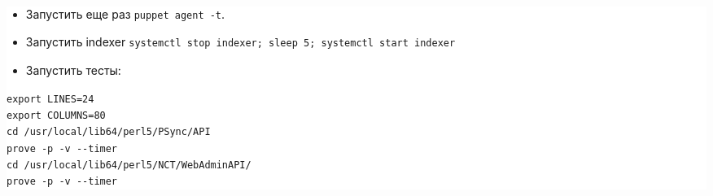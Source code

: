 * Запустить еще раз `puppet agent -t`.

* Запустить indexer `systemctl stop indexer; sleep 5; systemctl start indexer`

* Запустить тесты:

```
export LINES=24
export COLUMNS=80
cd /usr/local/lib64/perl5/PSync/API
prove -p -v --timer
cd /usr/local/lib64/perl5/NCT/WebAdminAPI/
prove -p -v --timer
```
